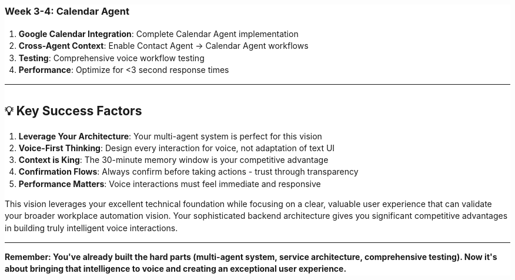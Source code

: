 ### **Week 3-4: Calendar Agent**
1. **Google Calendar Integration**: Complete Calendar Agent implementation
2. **Cross-Agent Context**: Enable Contact Agent → Calendar Agent workflows
3. **Testing**: Comprehensive voice workflow testing
4. **Performance**: Optimize for <3 second response times

---

## 💡 Key Success Factors

1. **Leverage Your Architecture**: Your multi-agent system is perfect for this vision
2. **Voice-First Thinking**: Design every interaction for voice, not adaptation of text UI
3. **Context is King**: The 30-minute memory window is your competitive advantage  
4. **Confirmation Flows**: Always confirm before taking actions - trust through transparency
5. **Performance Matters**: Voice interactions must feel immediate and responsive

This vision leverages your excellent technical foundation while focusing on a clear, valuable user experience that can validate your broader workplace automation vision. Your sophisticated backend architecture gives you significant competitive advantages in building truly intelligent voice interactions.

---

**Remember: You've already built the hard parts (multi-agent system, service architecture, comprehensive testing). Now it's about bringing that intelligence to voice and creating an exceptional user experience.**